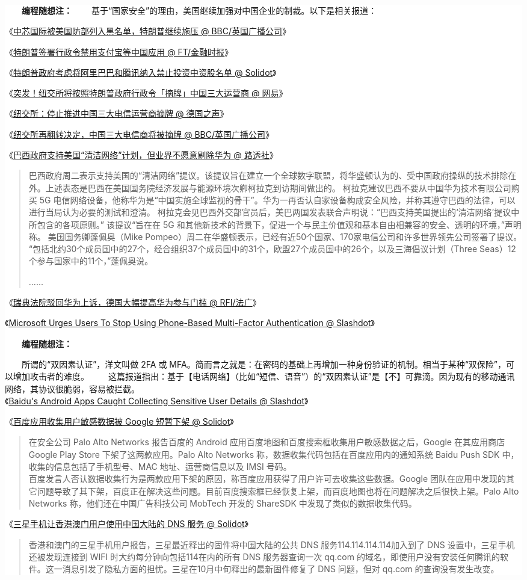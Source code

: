   
  
　　**编程随想注：** 　　基于“国家安全”的理由，美国继续加强对中国企业的制裁。以下是相关报道：

《[中芯国际被美国防部列入黑名单，特朗普继续施压 @ BBC/英国广播公司](https://www.bbc.com/zhongwen/simp/world-55197894)》

《[特朗普签署行政令禁用支付宝等中国应用 @ FT/金融时报](http://www.ftchinese.com/story/001090899?exclusive)》

《[特朗普政府考虑将阿里巴巴和腾讯纳入禁止投资中资股名单 @ Solidot](https://web.archive.org/web/20210107103707/https://www.solidot.org/story?sid=66585)》

  
《[突发！纽交所将按照特朗普政府行政令「摘牌」中国三大运营商 @ 网易](https://www.163.com/dy/article/FV93OML00511ABV6.html)》

《[纽交所：停止推进中国三大电信运营商摘牌 @ 德国之声](https://www.dw.com/a-56130620)》

《[纽交所再翻转决定，中国三大电信商将被摘牌 @ BBC/英国广播公司](https://www.bbc.com/zhongwen/simp/world-55545795)》

  
《[巴西政府支持美国“清洁网络”计划，但业界不愿意剔除华为 @ 路透社](https://cn.reuters.com/article/brazil-us-clean-networks-1111-idCNKBS27R0BX)》  

> 巴西政府周二表示支持美国的“清洁网络”提议。该提议旨在建立一个全球数字联盟，将华盛顿认为的、受中国政府操纵的技术排除在外。上述表态是巴西在美国国务院经济发展与能源环境次卿柯拉克到访期间做出的。 柯拉克建议巴西不要从中国华为技术有限公司购买 5G 电信网络设备，他称华为是“中国实施全球监视的骨干”。华为一再否认自家设备构成安全风险，并称其遵守巴西的法律，可以进行当局认为必要的测试和澄清。 柯拉克会见巴西外交部官员后，美巴两国发表联合声明说：“巴西支持美国提出的‘清洁网络’提议中所包含的各项原则。” 该提议“旨在在 5G 和其他新技术的背景下，促进一个与民主价值观和基本自由相兼容的安全、透明的环境，”声明称。 美国国务卿蓬佩奥（Mike Pompeo）周二在华盛顿表示，已经有近50个国家、170家电信公司和许多世界领先公司签署了提议。 “包括北约30个成员国中的27个，经合组织37个成员国中的31个，欧盟27个成员国中的26个，以及三海倡议计划（Three Seas）12个参与国家中的11个，”蓬佩奥说。
> 
> ......

  
《[瑞典法院驳回华为上诉，德国大幅提高华为参与门槛 @ RFI/法广](https://www.rfi.fr/cn/%E4%B8%AD%E5%9B%BD/20201216-%E7%91%9E%E5%85%B8%E6%B3%95%E9%99%A2%E9%A9%B3%E5%9B%9E%E5%8D%8E%E4%B8%BA%E4%B8%8A%E8%AF%89-%E5%BE%B7%E5%9B%BD%E5%A4%A7%E5%B9%85%E6%8F%90%E9%AB%98%E5%8D%8E%E4%B8%BA%E5%8F%82%E4%B8%8E%E9%97%A8%E6%A7%9B)》  
  
《[Microsoft Urges Users To Stop Using Phone-Based Multi-Factor Authentication @ Slashdot](https://it.slashdot.org/story/20/11/12/1441217/)》

　　**编程随想注：**

　　所谓的“双因素认证”，洋文叫做 2FA 或 MFA。简而言之就是：在密码的基础上再增加一种身份验证的机制。相当于某种“双保险”，可以增加攻击者的难度。 　　这篇报道指出：基于【电话网络】（比如“短信、语音”）的“双因素认证”是【不】可靠滴。因为现有的移动通讯网络，其协议很脆弱，容易被拦截。  
《[Baidu's Android Apps Caught Collecting Sensitive User Details @ Slashdot](https://yro.slashdot.org/story/20/11/24/1428238/)》

《[百度应用收集用户敏感数据被 Google 短暂下架 @ Solidot](https://www.solidot.org/story?sid=66192)》

  

> 在安全公司 Palo Alto Networks 报告百度的 Android 应用百度地图和百度搜索框收集用户敏感数据之后，Google 在其应用商店 Google Play Store 下架了这两款应用。Palo Alto Networks 称，数据收集代码包括在百度应用内的通知系统 Baidu Push SDK 中，收集的信息包括了手机型号、MAC 地址、运营商信息以及 IMSI 号码。  
> 百度发言人否认数据收集行为是两款应用下架的原因，称百度应用获得了用户许可去收集这些数据。Google 团队在应用中发现的其它问题导致了其下架，百度正在解决这些问题。目前百度搜索框已经恢复上架，而百度地图也将在问题解决之后很快上架。Palo Alto Networks 称，他们还在中国广告科技公司 MobTech 开发的 ShareSDK 中发现了类似的数据收集代码。

  
  
《[三星手机让香港澳门用户使用中国大陆的 DNS 服务 @ Solidot](https://www.solidot.org/story?sid=65835)》  

> 香港和澳门的三星手机用户报告，三星最近释出的固件将中国大陆的公共 DNS 服务114.114.114.114加入到了 DNS 设置中，三星手机还被发现连接到 WIFI 时大约每分钟向包括114在内的所有 DNS 服务器查询一次 qq.com 的域名，即使用户没有安装任何腾讯的软件。这一消息引发了隐私方面的担忧。三星在10月中旬释出的最新固件修复了 DNS 问题，但对 qq.com 的查询没有发生改变。

  